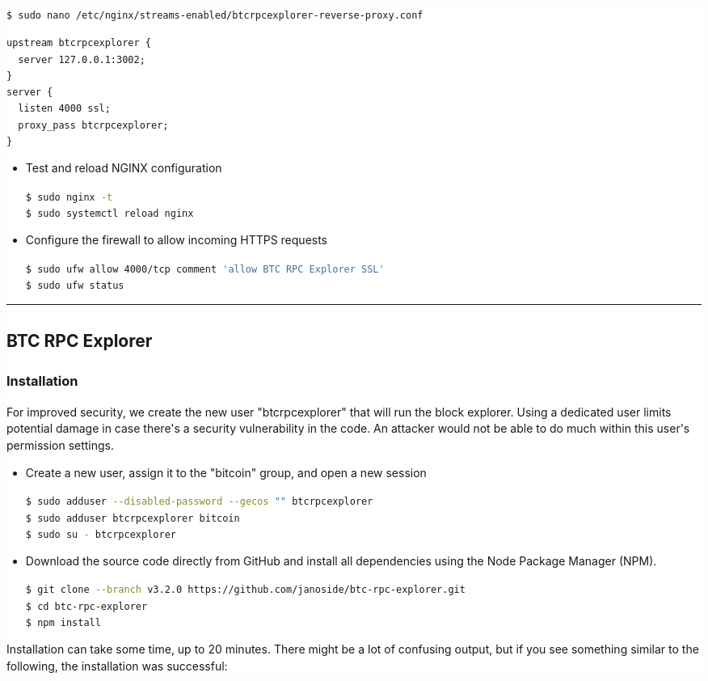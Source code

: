   ```sh
  $ sudo nano /etc/nginx/streams-enabled/btcrpcexplorer-reverse-proxy.conf
  ```

  ```nginx
  upstream btcrpcexplorer {
    server 127.0.0.1:3002;
  }
  server {
    listen 4000 ssl;
    proxy_pass btcrpcexplorer;
  }
  ```

* Test and reload NGINX configuration

  ```sh
  $ sudo nginx -t
  $ sudo systemctl reload nginx
  ```

* Configure the firewall to allow incoming HTTPS requests

  ```sh
  $ sudo ufw allow 4000/tcp comment 'allow BTC RPC Explorer SSL'
  $ sudo ufw status
  ```

---

## BTC RPC Explorer

### Installation

For improved security, we create the new user "btcrpcexplorer" that will run the block explorer.
Using a dedicated user limits potential damage in case there's a security vulnerability in the code.
An attacker would not be able to do much within this user's permission settings.

* Create a new user, assign it to the "bitcoin" group, and open a new session

  ```sh
  $ sudo adduser --disabled-password --gecos "" btcrpcexplorer
  $ sudo adduser btcrpcexplorer bitcoin
  $ sudo su - btcrpcexplorer
  ```

* Download the source code directly from GitHub and install all dependencies using the Node Package Manager (NPM).

  ```sh
  $ git clone --branch v3.2.0 https://github.com/janoside/btc-rpc-explorer.git
  $ cd btc-rpc-explorer
  $ npm install
  ```

Installation can take some time, up to 20 minutes.
There might be a lot of confusing output, but if you see something similar to the following, the installation was successful:
